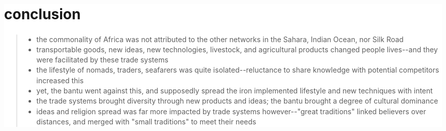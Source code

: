# conclusion
> - the commonality of Africa was not attributed to the other networks in the Sahara, Indian Ocean, nor Silk Road
> - transportable goods, new ideas, new technologies, livestock, and agricultural products changed people lives--and they were facilitated by these trade systems
> - the lifestyle of nomads, traders, seafarers was quite isolated--reluctance to share knowledge with potential competitors increased this
> - yet, the bantu went against this, and supposedly spread the iron implemented lifestyle and new techniques with intent
> - the trade systems brought diversity through new products and ideas; the bantu brought a degree of cultural dominance
> - ideas and religion spread was far more impacted by trade systems however--"great traditions" linked believers over distances, and merged with "small traditions" to meet their needs 
